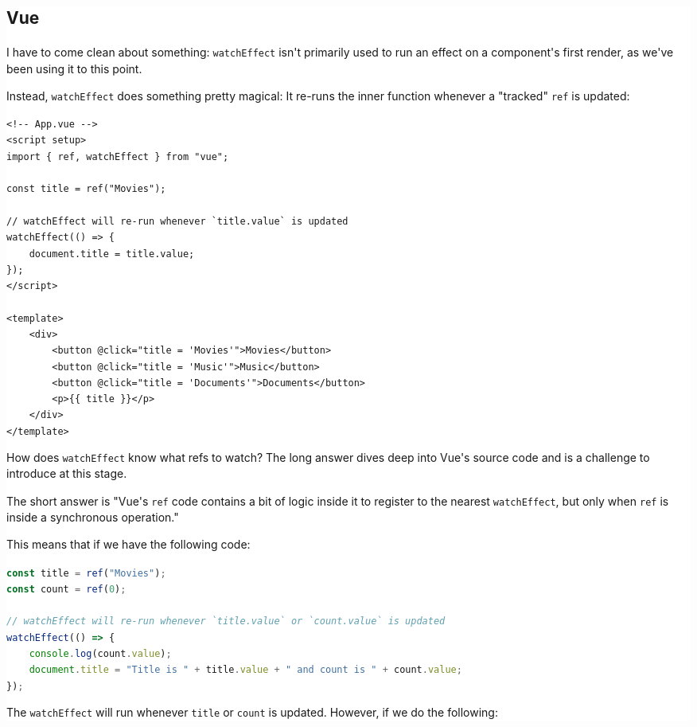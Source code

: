## Vue

I have to come clean about something: `watchEffect` isn't primarily used to run an effect on a component's first render, as we've been using it to this point.

Instead, `watchEffect` does something pretty magical: It re-runs the inner function whenever a "tracked" `ref` is updated:

```vue
<!-- App.vue -->
<script setup>
import { ref, watchEffect } from "vue";

const title = ref("Movies");

// watchEffect will re-run whenever `title.value` is updated
watchEffect(() => {
	document.title = title.value;
});
</script>

<template>
	<div>
		<button @click="title = 'Movies'">Movies</button>
		<button @click="title = 'Music'">Music</button>
		<button @click="title = 'Documents'">Documents</button>
		<p>{{ title }}</p>
	</div>
</template>
```


<iframe data-frame-title="Vue In-Component Side Effects - StackBlitz" src="pfp-code:./ffg-fundamentals-vue-in-component-side-effects-39?template=node&embed=1&file=src%2FApp.vue"></iframe>


How does `watchEffect` know what refs to watch? The long answer dives deep into Vue's source code and is a challenge to introduce at this stage.

The short answer is "Vue's `ref` code contains a bit of logic inside it to register to the nearest `watchEffect`, but only when `ref` is inside a synchronous operation."

This means that if we have the following code:

```javascript
const title = ref("Movies");
const count = ref(0);

// watchEffect will re-run whenever `title.value` or `count.value` is updated
watchEffect(() => {
	console.log(count.value);
	document.title = "Title is " + title.value + " and count is " + count.value;
});
```

The `watchEffect` will run whenever `title` or `count` is updated. However, if we do the following:
